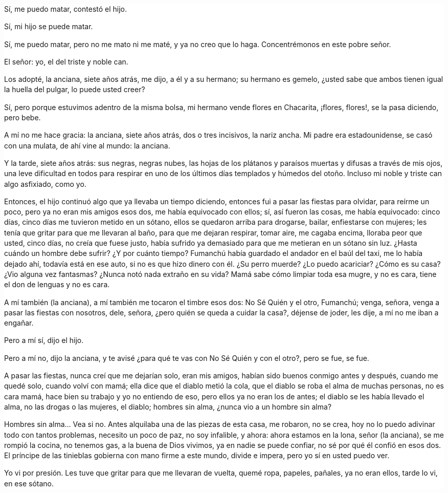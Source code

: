 Sí, me puedo matar, contestó el hijo.

Sí, mi hijo se puede matar.

Sí, me puedo matar, pero no me mato ni me maté, y ya no creo que lo haga. Concentrémonos en este pobre señor.

El señor: yo, el del triste y noble can.

Los adopté, la anciana, siete años atrás, me dijo, a él y a su hermano; su hermano es gemelo, ¿usted sabe que ambos tienen igual la huella del pulgar, lo puede usted creer?

Sí, pero porque estuvimos adentro de la misma bolsa, mi hermano vende flores en Chacarita, ¡flores, flores!, se la pasa diciendo, pero bebe.

A mí no me hace gracia: la anciana, siete años atrás, dos o tres incisivos, la nariz ancha. Mi padre era estadounidense, se casó con una mulata, de ahí vine al mundo: la anciana.

Y la tarde, siete años atrás: sus negras, negras nubes, las hojas de los plátanos y paraísos muertas y difusas a través de mis ojos, una leve dificultad en todos para respirar en uno de los últimos días templados y húmedos del otoño. Incluso mi noble y triste can algo asfixiado, como yo.


Entonces, el hijo continuó algo que ya llevaba un tiempo diciendo, entonces fui a pasar las fiestas para olvidar, para reírme un poco, pero ya no eran mis amigos esos dos, me había equivocado con ellos; sí, así fueron las cosas, me había equivocado: cinco días, cinco días me tuvieron metido en un sótano, ellos se quedaron arriba para drogarse, bailar, enfiestarse con mujeres; les tenía que gritar para que me llevaran al baño, para que me dejaran respirar, tomar aire, me cagaba encima, lloraba peor que usted, cinco días, no creía que fuese justo, había sufrido ya demasiado para que me metieran en un sótano sin luz. ¿Hasta cuándo un hombre debe sufrir? ¿Y por cuánto tiempo? Fumanchú había guardado el andador en el baúl del taxi, me lo había dejado ahí, todavía está en ese auto, si no es que hizo dinero con él. ¿Su perro muerde? ¿Lo puedo acariciar? ¿Cómo es su casa? ¿Vio alguna vez fantasmas? ¿Nunca notó nada extraño en su vida? Mamá sabe cómo limpiar toda esa mugre, y no es cara, tiene el don de lenguas y no es cara.

A mí también (la anciana), a mí también me tocaron el timbre esos dos: No Sé Quién y el otro, Fumanchú; venga, señora, venga a pasar las fiestas con nosotros, dele, señora, ¿pero quién se queda a cuidar la casa?, déjense de joder, les dije, a mí no me iban a engañar.

Pero a mí sí, dijo el hijo.

Pero a mí no, dijo la anciana, y te avisé ¿para qué te vas con No Sé Quién y con el otro?, pero se fue, se fue.

A pasar las fiestas, nunca creí que me dejarían solo, eran mis amigos, habían sido buenos conmigo antes y después, cuando me quedé solo, cuando volví con mamá; ella dice que el diablo metió la cola, que el diablo se roba el alma de muchas personas, no es cara mamá, hace bien su trabajo y yo no entiendo de eso, pero ellos ya no eran los de antes; el diablo se les había llevado el alma, no las drogas o las mujeres, el diablo; hombres sin alma, ¿nunca vio a un hombre sin alma?

Hombres sin alma… Vea si no. Antes alquilaba una de las piezas de esta casa, me robaron, no se crea, hoy no lo puedo adivinar todo con tantos problemas, necesito un poco de paz, no soy infalible, y ahora: ahora estamos en la lona, señor (la anciana), se me rompió la cocina, no tenemos gas, a la buena de Dios vivimos, ya en nadie se puede confiar, no sé por qué él confió en esos dos. El príncipe de las tinieblas gobierna con mano firme a este mundo, divide e impera, pero yo sí en usted puedo ver.

Yo vi por presión. Les tuve que gritar para que me llevaran de vuelta, quemé ropa, papeles, pañales, ya no eran ellos, tarde lo vi, en ese sótano.
